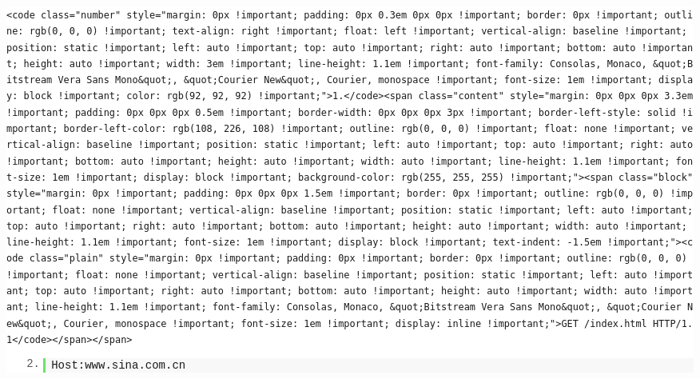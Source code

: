     <code class="number" style="margin: 0px !important; padding: 0px 0.3em 0px 0px !important; border: 0px !important; outline: rgb(0, 0, 0) !important; text-align: right !important; float: left !important; vertical-align: baseline !important; position: static !important; left: auto !important; top: auto !important; right: auto !important; bottom: auto !important; height: auto !important; width: 3em !important; line-height: 1.1em !important; font-family: Consolas, Monaco, &quot;Bitstream Vera Sans Mono&quot;, &quot;Courier New&quot;, Courier, monospace !important; font-size: 1em !important; display: block !important; color: rgb(92, 92, 92) !important;">1.</code><span class="content" style="margin: 0px 0px 0px 3.3em !important; padding: 0px 0px 0px 0.5em !important; border-width: 0px 0px 0px 3px !important; border-left-style: solid !important; border-left-color: rgb(108, 226, 108) !important; outline: rgb(0, 0, 0) !important; float: none !important; vertical-align: baseline !important; position: static !important; left: auto !important; top: auto !important; right: auto !important; bottom: auto !important; height: auto !important; width: auto !important; line-height: 1.1em !important; font-size: 1em !important; display: block !important; background-color: rgb(255, 255, 255) !important;"><span class="block" style="margin: 0px !important; padding: 0px 0px 0px 1.5em !important; border: 0px !important; outline: rgb(0, 0, 0) !important; float: none !important; vertical-align: baseline !important; position: static !important; left: auto !important; top: auto !important; right: auto !important; bottom: auto !important; height: auto !important; width: auto !important; line-height: 1.1em !important; font-size: 1em !important; display: block !important; text-indent: -1.5em !important;"><code class="plain" style="margin: 0px !important; padding: 0px !important; border: 0px !important; outline: rgb(0, 0, 0) !important; float: none !important; vertical-align: baseline !important; position: static !important; left: auto !important; top: auto !important; right: auto !important; bottom: auto !important; height: auto !important; width: auto !important; line-height: 1.1em !important; font-family: Consolas, Monaco, &quot;Bitstream Vera Sans Mono&quot;, &quot;Courier New&quot;, Courier, monospace !important; font-size: 1em !important; display: inline !important;">GET /index.html HTTP/1.1</code></span></span>
</p>
<p>
    <code class="number" style="margin: 0px !important; padding: 0px 0.3em 0px 0px !important; border: 0px !important; outline: rgb(0, 0, 0) !important; text-align: right !important; float: left !important; vertical-align: baseline !important; position: static !important; left: auto !important; top: auto !important; right: auto !important; bottom: auto !important; height: auto !important; width: 3em !important; line-height: 1.1em !important; font-family: Consolas, Monaco, &quot;Bitstream Vera Sans Mono&quot;, &quot;Courier New&quot;, Courier, monospace !important; font-size: 1em !important; display: block !important; color: rgb(92, 92, 92) !important;">2.</code><span class="content" style="margin: 0px 0px 0px 3.3em !important; padding: 0px 0px 0px 0.5em !important; border-width: 0px 0px 0px 3px !important; border-left-style: solid !important; border-left-color: rgb(108, 226, 108) !important; outline: rgb(0, 0, 0) !important; float: none !important; vertical-align: baseline !important; position: static !important; left: auto !important; top: auto !important; right: auto !important; bottom: auto !important; height: auto !important; width: auto !important; line-height: 1.1em !important; font-size: 1em !important; display: block !important; background-color: rgb(248, 248, 248) !important;"><span class="block" style="margin: 0px !important; padding: 0px 0px 0px 1.5em !important; border: 0px !important; outline: rgb(0, 0, 0) !important; float: none !important; vertical-align: baseline !important; position: static !important; left: auto !important; top: auto !important; right: auto !important; bottom: auto !important; height: auto !important; width: auto !important; line-height: 1.1em !important; font-size: 1em !important; display: block !important; text-indent: -1.5em !important;"><code class="plain" style="margin: 0px !important; padding: 0px !important; border: 0px !important; outline: rgb(0, 0, 0) !important; float: none !important; vertical-align: baseline !important; position: static !important; left: auto !important; top: auto !important; right: auto !important; bottom: auto !important; height: auto !important; width: auto !important; line-height: 1.1em !important; font-family: Consolas, Monaco, &quot;Bitstream Vera Sans Mono&quot;, &quot;Courier New&quot;, Courier, monospace !important; font-size: 1em !important; display: inline !important;">Host:www.sina.com.cn</code></span></span>
</p>
<p>